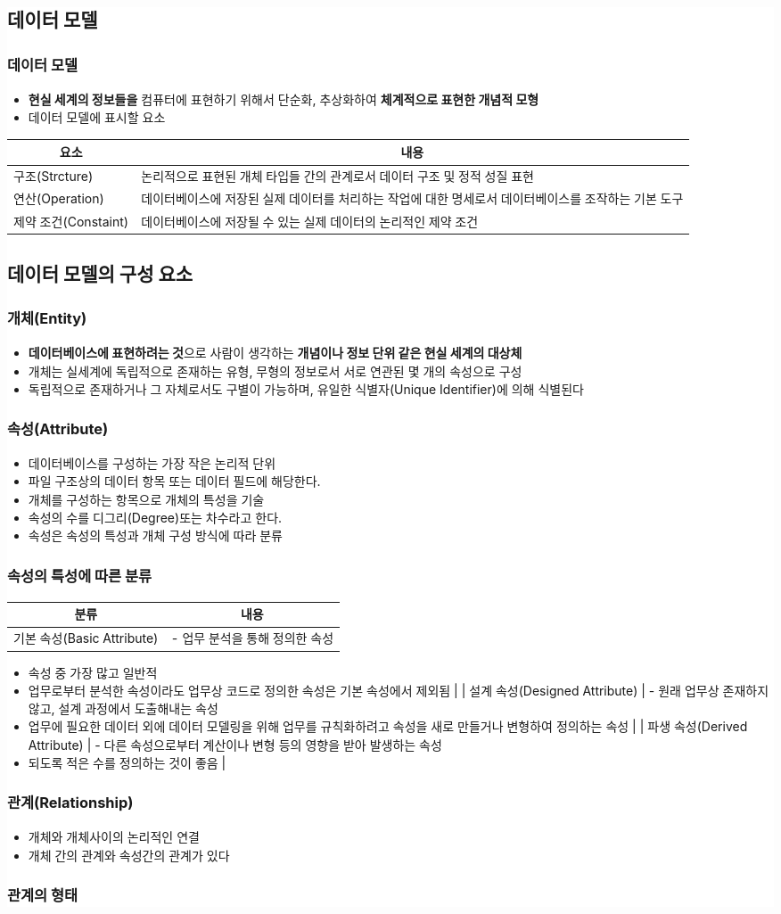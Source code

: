 ## 데이터 모델

### 데이터 모델

- **현실 세계의 정보들을** 컴퓨터에 표현하기 위해서 단순화, 추상화하여 **체계적으로 표현한 개념적 모형**
- 데이터 모델에 표시할 요소

| 요소 | 내용 |
| --- | --- |
| 구조(Strcture) | 논리적으로 표현된 개체 타입들 간의 관계로서 데이터 구조 및 정적 성질 표현 |
| 연산(Operation) | 데이터베이스에 저장된 실제 데이터를 처리하는 작업에 대한 명세로서 데이터베이스를 조작하는 기본 도구 |
| 제약 조건(Constaint) | 데이터베이스에 저장될 수 있는 실제 데이터의 논리적인 제약 조건 |

## 데이터 모델의 구성 요소

### 개체(Entity)

- **데이터베이스에 표현하려는 것**으로 사람이 생각하는 **개념이나 정보 단위 같은 현실 세계의 대상체**
- 개체는 실세계에 독립적으로 존재하는 유형, 무형의 정보로서 서로 연관된 몇 개의 속성으로 구성
- 독립적으로 존재하거나 그 자체로서도 구별이 가능하며, 유일한 식별자(Unique Identifier)에 의해 식별된다

### 속성(Attribute)

- 데이터베이스를 구성하는 가장 작은 논리적 단위
- 파일 구조상의 데이터 항목 또는 데이터 필드에 해당한다.
- 개체를 구성하는 항목으로 개체의 특성을 기술
- 속성의 수를 디그리(Degree)또는 차수라고 한다.
- 속성은 속성의 특성과 개체 구성 방식에 따라 분류

### 속성의 특성에 따른 분류

| 분류 | 내용 |
| --- | --- |
| 기본 속성(Basic Attribute) | - 업무 분석을 통해 정의한 속성
- 속성 중 가장 많고 일반적
- 업무로부터 분석한 속성이라도 업무상 코드로 정의한 속성은 기본 속성에서 제외됨 |
| 설계 속성(Designed Attribute) | - 원래 업무상 존재하지 않고, 설계 과정에서 도출해내는 속성
- 업무에 필요한 데이터 외에 데이터 모델링을 위해 업무를 규칙화하려고 속성을 새로 만들거나 변형하여 정의하는 속성 |
| 파생 속성(Derived Attribute) | - 다른 속성으로부터 계산이나 변형 등의 영향을 받아 발생하는 속성
- 되도록 적은 수를 정의하는 것이 좋음 |

### 관계(Relationship)

- 개체와 개체사이의 논리적인 연결
- 개체 간의 관계와 속성간의 관계가 있다

### 관계의 형태
